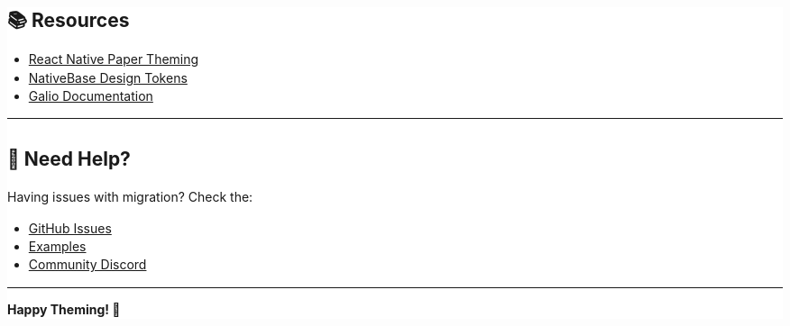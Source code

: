 ## 📚 Resources

- [React Native Paper Theming](https://callstack.github.io/react-native-paper/docs/guides/theming/)
- [NativeBase Design Tokens](https://docs.nativebase.io/design-tokens)
- [Galio Documentation](./README.md)

---

## 💬 Need Help?

Having issues with migration? Check the:
- [GitHub Issues](https://github.com/galio-org/galio/issues)
- [Examples](./examples/)
- [Community Discord](https://discord.gg/galio)

---

**Happy Theming! 🎨**

